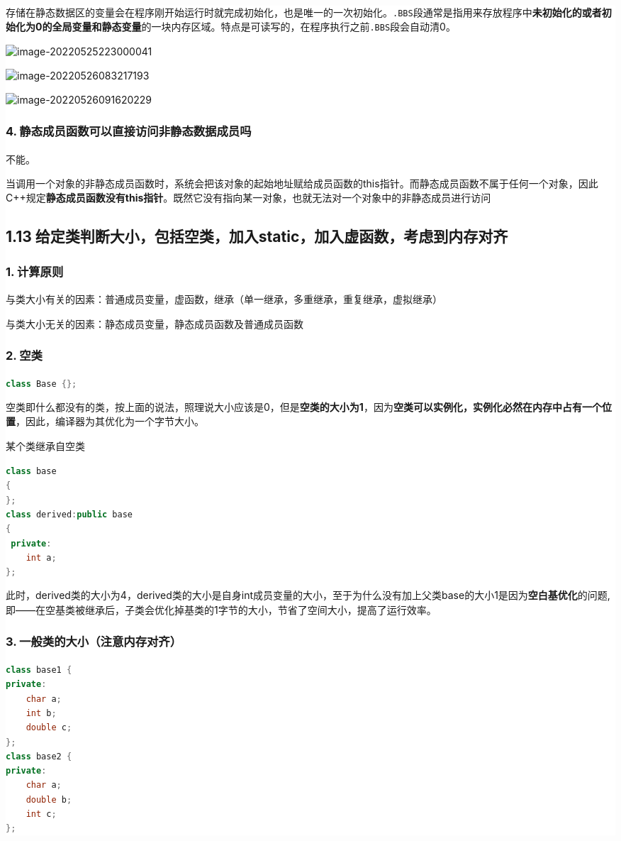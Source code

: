 存储在静态数据区的变量会在程序刚开始运行时就完成初始化，也是唯一的一次初始化。`.BBS`段通常是指用来存放程序中**未初始化的或者初始化为0的全局变量和静态变量**的一块内存区域。特点是可读写的，在程序执行之前`.BBS`段会自动清0。

![image-20220525223000041](C:\Users\35144\AppData\Roaming\Typora\typora-user-images\image-20220525223000041.png)

![image-20220526083217193](C:\Users\35144\AppData\Roaming\Typora\typora-user-images\image-20220526083217193.png)

![image-20220526091620229](C:\Users\35144\AppData\Roaming\Typora\typora-user-images\image-20220526091620229.png)

### 4. 静态成员函数可以直接访问非静态数据成员吗

不能。

当调用一个对象的非静态成员函数时，系统会把该对象的起始地址赋给成员函数的this指针。而静态成员函数不属于任何一个对象，因此C++规定**静态成员函数没有this指针**。既然它没有指向某一对象，也就无法对一个对象中的非静态成员进行访问



## 1.13 给定类判断大小，包括空类，加入static，加入虚函数，考虑到内存对齐

### 1. 计算原则

与类大小有关的因素：普通成员变量，虚函数，继承（单一继承，多重继承，重复继承，虚拟继承）

与类大小无关的因素：静态成员变量，静态成员函数及普通成员函数

### 2. 空类

```C++
class Base {};
```

空类即什么都没有的类，按上面的说法，照理说大小应该是0，但是**空类的大小为1**，因为**空类可以实例化，实例化必然在内存中占有一个位置**，因此，编译器为其优化为一个字节大小。

某个类继承自空类

```C++
class base
{
};
class derived:public base
{
 private:
    int a;
};
```

此时，derived类的大小为4，derived类的大小是自身int成员变量的大小，至于为什么没有加上父类base的大小1是因为**空白基优化**的问题,即——在空基类被继承后，子类会优化掉基类的1字节的大小，节省了空间大小，提高了运行效率。

### 3. 一般类的大小（注意内存对齐）

```c++
class base1 {
private:
    char a;
    int b;
    double c;
};
class base2 {
private:
    char a;
    double b;
    int c;
};
```
